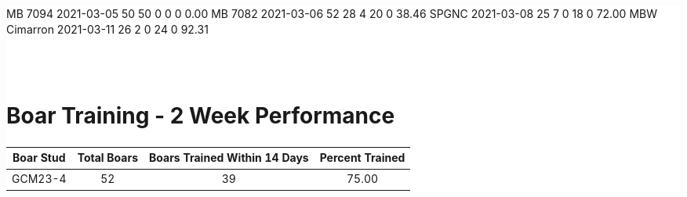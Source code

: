   <tr>
   <td style="text-align:center;"> MB 7094 </td>
   <td style="text-align:center;"> 2021-03-05 </td>
   <td style="text-align:center;"> 50 </td>
   <td style="text-align:center;"> 50 </td>
   <td style="text-align:center;"> 0 </td>
   <td style="text-align:center;"> 0 </td>
   <td style="text-align:center;"> 0 </td>
   <td style="text-align:center;"> 0.00 </td>
  </tr>
  <tr>
   <td style="text-align:center;"> MB 7082 </td>
   <td style="text-align:center;"> 2021-03-06 </td>
   <td style="text-align:center;"> 52 </td>
   <td style="text-align:center;"> 28 </td>
   <td style="text-align:center;"> 4 </td>
   <td style="text-align:center;"> 20 </td>
   <td style="text-align:center;"> 0 </td>
   <td style="text-align:center;"> 38.46 </td>
  </tr>
  <tr>
   <td style="text-align:center;"> SPGNC </td>
   <td style="text-align:center;"> 2021-03-08 </td>
   <td style="text-align:center;"> 25 </td>
   <td style="text-align:center;"> 7 </td>
   <td style="text-align:center;"> 0 </td>
   <td style="text-align:center;"> 18 </td>
   <td style="text-align:center;"> 0 </td>
   <td style="text-align:center;"> 72.00 </td>
  </tr>
  <tr>
   <td style="text-align:center;"> MBW Cimarron </td>
   <td style="text-align:center;"> 2021-03-11 </td>
   <td style="text-align:center;"> 26 </td>
   <td style="text-align:center;"> 2 </td>
   <td style="text-align:center;"> 0 </td>
   <td style="text-align:center;"> 24 </td>
   <td style="text-align:center;"> 0 </td>
   <td style="text-align:center;"> 92.31 </td>
  </tr>
</tbody>
</table>

<br>
<br>
<br>

<h1>Boar Training - 2 Week Performance</h1>

<table class="table" style="font-size: 14px; margin-left: auto; margin-right: auto;">
 <thead>
  <tr>
   <th style="text-align:center;"> Boar Stud </th>
   <th style="text-align:center;"> Total Boars </th>
   <th style="text-align:center;"> Boars Trained Within 14 Days </th>
   <th style="text-align:center;"> Percent Trained </th>
  </tr>
 </thead>
<tbody>
  <tr>
   <td style="text-align:center;"> GCM23-4 </td>
   <td style="text-align:center;"> 52 </td>
   <td style="text-align:center;"> 39 </td>
   <td style="text-align:center;"> 75.00 </td>
  </tr>